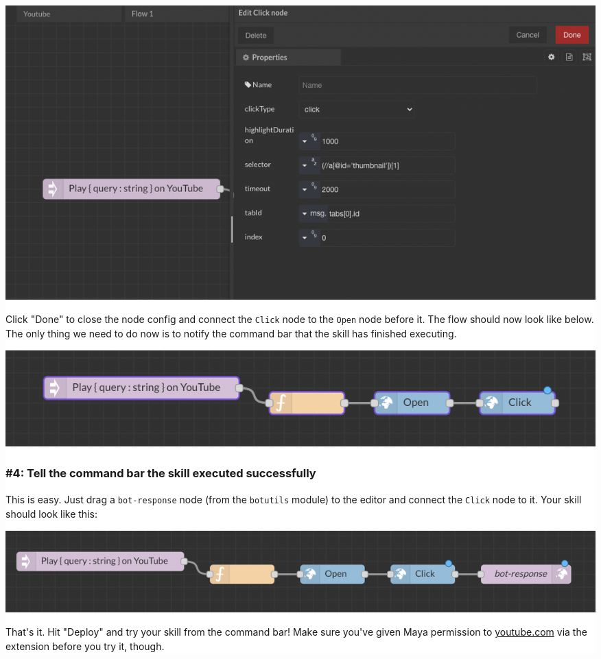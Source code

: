 ![](<../../.gitbook/assets/Untitled (12).png>)

Click "Done" to close the node config and connect the `Click` node to the `Open` node before it. The flow should now look like below. The only thing we need to do now is to notify the command bar that the skill has finished executing.

![](<../../.gitbook/assets/Untitled (13).png>)

### #4: Tell the command bar the skill executed successfully

This is easy. Just drag a `bot-response` node (from the `botutils` module) to the editor and connect the `Click` node to it. Your skill should look like this:

![](<../../.gitbook/assets/Untitled (14).png>)

That's it. Hit "Deploy" and try your skill from the command bar! Make sure you've given Maya permission to [youtube.com](http://youtube.com) via the extension before you try it, though.
